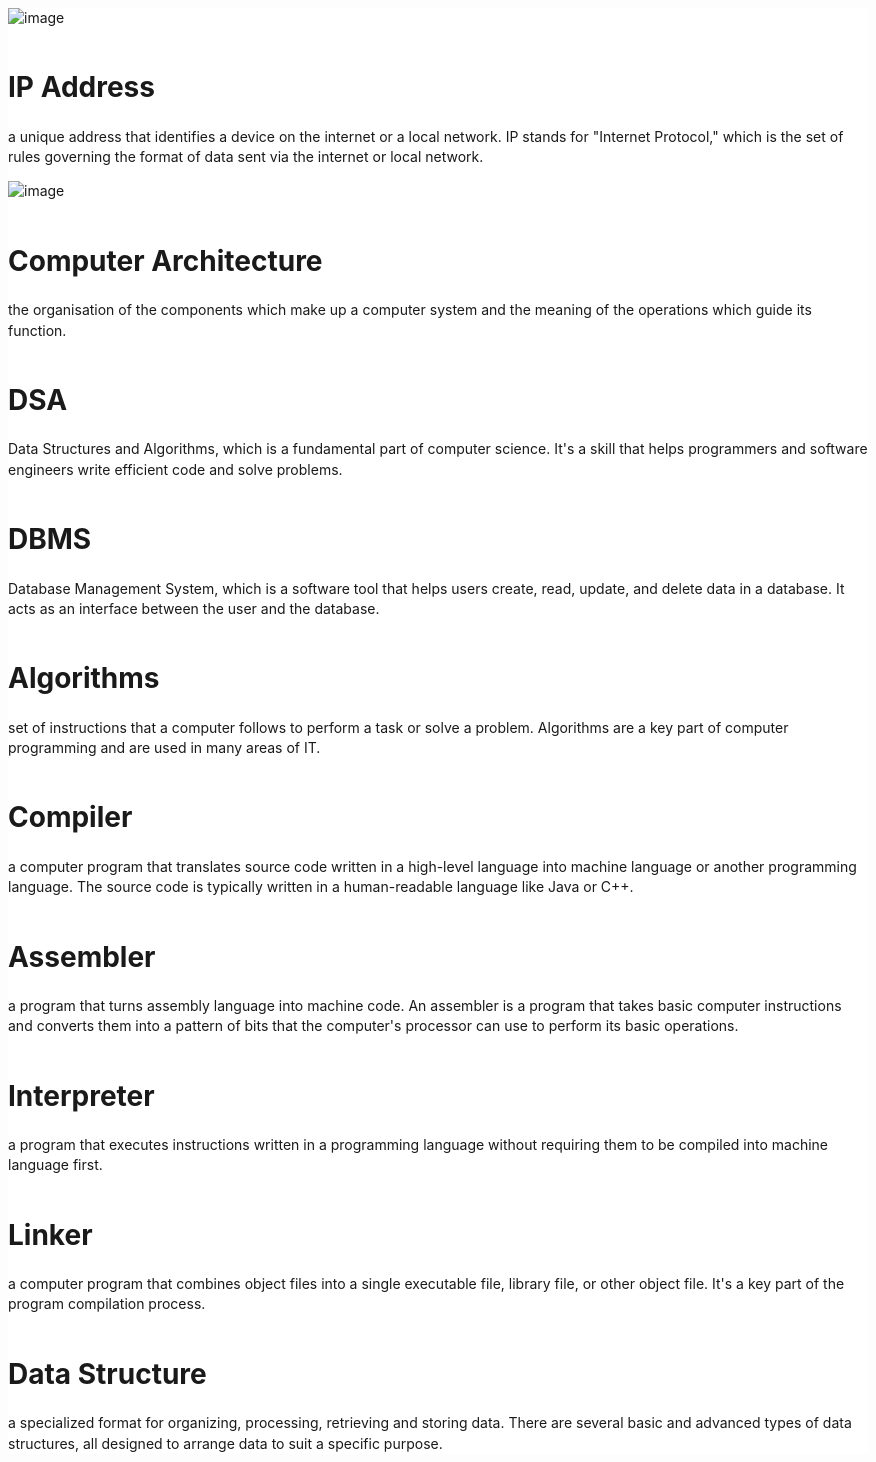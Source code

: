 

![image](https://github.com/user-attachments/assets/6af2fdfe-558e-4d98-a390-2723326b64a7)


# IP Address
a unique address that identifies a device on the internet or a local network. IP stands for "Internet Protocol," which is the set of rules governing the format of data sent via the internet or local network.


![image](https://github.com/user-attachments/assets/c915988f-800f-4d71-8d26-7209cccd3b19)


# Computer Architecture
the organisation of the components which make up a computer system and the meaning of the operations which guide its function.
# DSA
Data Structures and Algorithms, which is a fundamental part of computer science. It's a skill that helps programmers and software engineers write efficient code and solve problems.
# DBMS
Database Management System, which is a software tool that helps users create, read, update, and delete data in a database. It acts as an interface between the user and the database.
# Algorithms
 set of instructions that a computer follows to perform a task or solve a problem. Algorithms are a key part of computer programming and are used in many areas of IT.
 # Compiler
 a computer program that translates source code written in a high-level language into machine language or another programming language. The source code is typically written in a human-readable language like Java or C++.
 # Assembler
 a program that turns assembly language into machine code. An assembler is a program that takes basic computer instructions and converts them into a pattern of bits that the computer's processor can use to perform its basic operations.
 # Interpreter
 a program that executes instructions written in a programming language without requiring them to be compiled into machine language first.
 # Linker
 a computer program that combines object files into a single executable file, library file, or other object file. It's a key part of the program compilation process.
 # Data Structure
 a specialized format for organizing, processing, retrieving and storing data. There are several basic and advanced types of data structures, all designed to arrange data to suit a specific purpose.
